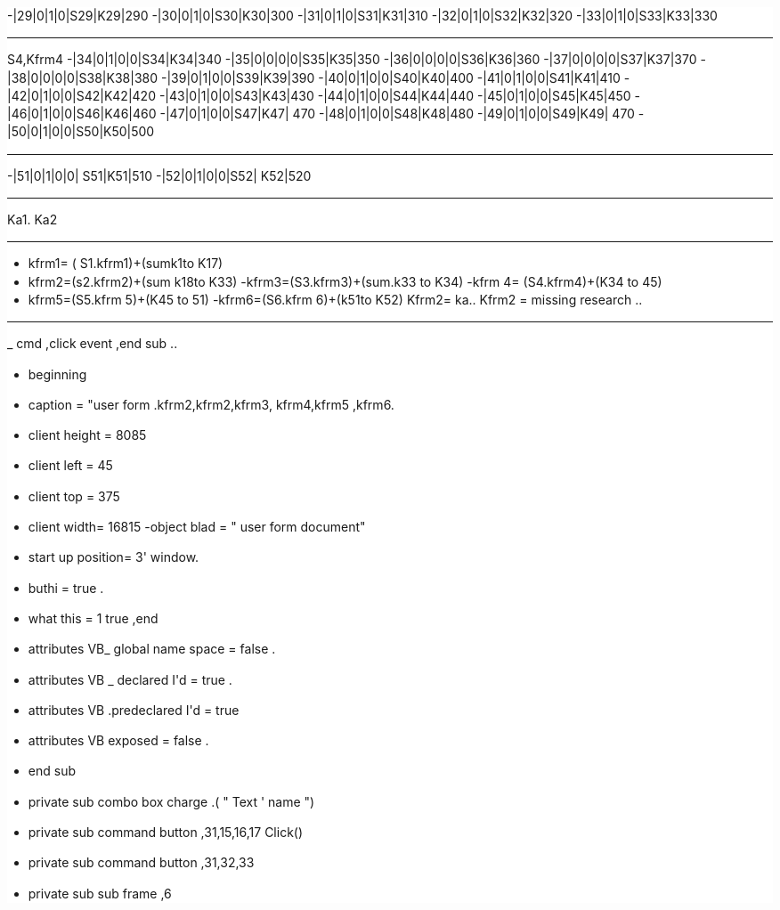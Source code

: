 -|29|0|1|0|S29|K29|290
-|30|0|1|0|S30|K30|300
-|31|0|1|0|S31|K31|310
-|32|0|1|0|S32|K32|320
-|33|0|1|0|S33|K33|330
_________________________________
 S4,Kfrm4
-|34|0|1|0|0|S34|K34|340
-|35|0|0|0|0|S35|K35|350
-|36|0|0|0|0|S36|K36|360
-|37|0|0|0|0|S37|K37|370
-|38|0|0|0|0|S38|K38|380
-|39|0|1|0|0|S39|K39|390
-|40|0|1|0|0|S40|K40|400
-|41|0|1|0|0|S41|K41|410
-|42|0|1|0|0|S42|K42|420
-|43|0|1|0|0|S43|K43|430
-|44|0|1|0|0|S44|K44|440
-|45|0|1|0|0|S45|K45|450
-|46|0|1|0|0|S46|K46|460
-|47|0|1|0|0|S47|K47| 470
-|48|0|1|0|0|S48|K48|480
-|49|0|1|0|0|S49|K49| 470
-|50|0|1|0|0|S50|K50|500
______________________________
-|51|0|1|0|0| S51|K51|510
-|52|0|1|0|0|S52| K52|520
_____________________
Ka1. 
Ka2

_______________________________________
- kfrm1= ( S1.kfrm1)+(sumk1to K17)
- kfrm2=(s2.kfrm2)+(sum k18to K33)
-kfrm3=(S3.kfrm3)+(sum.k33 to K34)
-kfrm 4= (S4.kfrm4)+(K34 to 45)
- kfrm5=(S5.kfrm 5)+(K45 to 51)
-kfrm6=(S6.kfrm 6)+(k51to K52)
Kfrm2= ka..
Kfrm2 = missing research ..

_____________________________________
_ cmd ,click event ,end sub ..
- beginning
- caption = "user form .kfrm2,kfrm2,kfrm3, kfrm4,kfrm5 ,kfrm6.

- client height = 8085
- client left = 45
- client top = 375
- client width= 16815
-object blad = " user form document"
- start up position= 3' window.
- buthi = true .
- what this = 1 true ,end 
- attributes VB_ global name space = false .
- attributes VB _ declared I'd = true .
- attributes VB .predeclared I'd = true 
- attributes VB exposed = false .
- end sub 
- private sub combo box charge .( " Text ' name ")
- private sub command button ,31,15,16,17
Click()
- private sub command button ,31,32,33
- private sub sub frame ,6